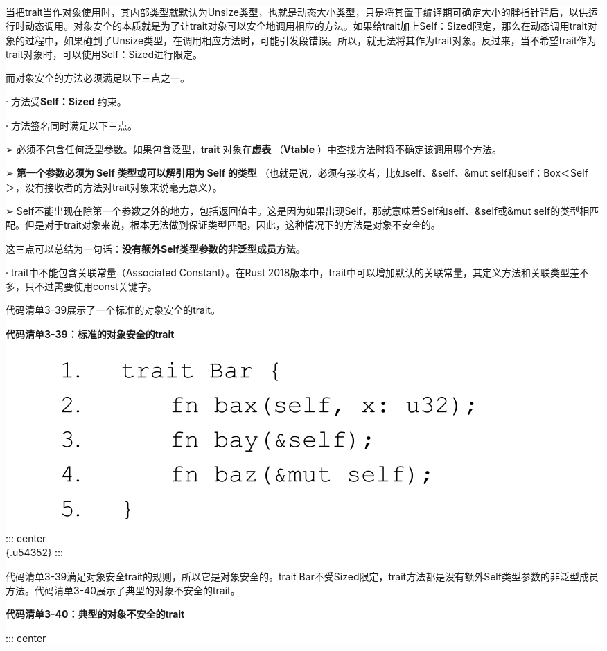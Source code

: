 当把trait当作对象使用时，其内部类型就默认为Unsize类型，也就是动态大小类型，只是将其置于编译期可确定大小的胖指针背后，以供运行时动态调用。对象安全的本质就是为了让trait对象可以安全地调用相应的方法。如果给trait加上Self：Sized限定，那么在动态调用trait对象的过程中，如果碰到了Unsize类型，在调用相应方法时，可能引发段错误。所以，就无法将其作为trait对象。反过来，当不希望trait作为trait对象时，可以使用Self：Sized进行限定。

而对象安全的方法必须满足以下三点之一。

· 方法受**Self：Sized** 约束。

· 方法签名同时满足以下三点。

➢ 必须不包含任何泛型参数。如果包含泛型，**trait** 对象在**虚表** （**Vtable** ）中查找方法时将不确定该调用哪个方法。

➢ **第一个参数必须为 Self 类型或可以解引用为 Self 的类型** （也就是说，必须有接收者，比如self、&self、&mut self和self：Box＜Self＞，没有接收者的方法对trait对象来说毫无意义）。

➢ Self不能出现在除第一个参数之外的地方，包括返回值中。这是因为如果出现Self，那就意味着Self和self、&self或&mut self的类型相匹配。但是对于trait对象来说，根本无法做到保证类型匹配，因此，这种情况下的方法是对象不安全的。

这三点可以总结为一句话：**没有额外Self类型参数的非泛型成员方法。**

· trait中不能包含关联常量（Associated Constant）。在Rust 2018版本中，trait中可以增加默认的关联常量，其定义方法和关联类型差不多，只不过需要使用const关键字。

代码清单3-39展示了一个标准的对象安全的trait。

**代码清单3-39：标准的对象安全的trait**

::: center
![](./media/Image00133.jpg){.u54352}
:::

代码清单3-39满足对象安全trait的规则，所以它是对象安全的。trait Bar不受Sized限定，trait方法都是没有额外Self类型参数的非泛型成员方法。代码清单3-40展示了典型的对象不安全的trait。

**代码清单3-40：典型的对象不安全的trait**

::: center